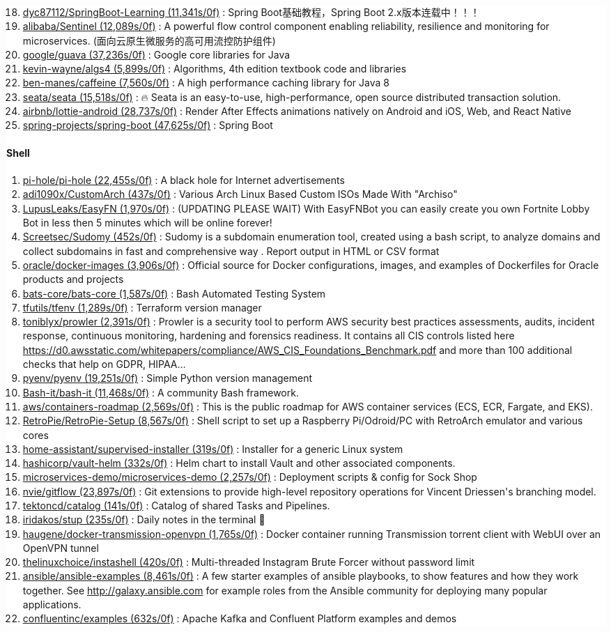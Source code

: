 18. [dyc87112/SpringBoot-Learning (11,341s/0f)](https://github.com/dyc87112/SpringBoot-Learning) : Spring Boot基础教程，Spring Boot 2.x版本连载中！！！
19. [alibaba/Sentinel (12,089s/0f)](https://github.com/alibaba/Sentinel) : A powerful flow control component enabling reliability, resilience and monitoring for microservices. (面向云原生微服务的高可用流控防护组件)
20. [google/guava (37,236s/0f)](https://github.com/google/guava) : Google core libraries for Java
21. [kevin-wayne/algs4 (5,899s/0f)](https://github.com/kevin-wayne/algs4) : Algorithms, 4th edition textbook code and libraries
22. [ben-manes/caffeine (7,560s/0f)](https://github.com/ben-manes/caffeine) : A high performance caching library for Java 8
23. [seata/seata (15,518s/0f)](https://github.com/seata/seata) : 🔥 Seata is an easy-to-use, high-performance, open source distributed transaction solution.
24. [airbnb/lottie-android (28,737s/0f)](https://github.com/airbnb/lottie-android) : Render After Effects animations natively on Android and iOS, Web, and React Native
25. [spring-projects/spring-boot (47,625s/0f)](https://github.com/spring-projects/spring-boot) : Spring Boot

#### Shell
1. [pi-hole/pi-hole (22,455s/0f)](https://github.com/pi-hole/pi-hole) : A black hole for Internet advertisements
2. [adi1090x/CustomArch (437s/0f)](https://github.com/adi1090x/CustomArch) : Various Arch Linux Based Custom ISOs Made With "Archiso"
3. [LupusLeaks/EasyFN (1,970s/0f)](https://github.com/LupusLeaks/EasyFN) : (UPDATING PLEASE WAIT) With EasyFNBot you can easily create you own Fortnite Lobby Bot in less then 5 minutes which will be online forever!
4. [Screetsec/Sudomy (452s/0f)](https://github.com/Screetsec/Sudomy) : Sudomy is a subdomain enumeration tool, created using a bash script, to analyze domains and collect subdomains in fast and comprehensive way . Report output in HTML or CSV format
5. [oracle/docker-images (3,906s/0f)](https://github.com/oracle/docker-images) : Official source for Docker configurations, images, and examples of Dockerfiles for Oracle products and projects
6. [bats-core/bats-core (1,587s/0f)](https://github.com/bats-core/bats-core) : Bash Automated Testing System
7. [tfutils/tfenv (1,289s/0f)](https://github.com/tfutils/tfenv) : Terraform version manager
8. [toniblyx/prowler (2,391s/0f)](https://github.com/toniblyx/prowler) : Prowler is a security tool to perform AWS security best practices assessments, audits, incident response, continuous monitoring, hardening and forensics readiness. It contains all CIS controls listed here https://d0.awsstatic.com/whitepapers/compliance/AWS_CIS_Foundations_Benchmark.pdf and more than 100 additional checks that help on GDPR, HIPAA…
9. [pyenv/pyenv (19,251s/0f)](https://github.com/pyenv/pyenv) : Simple Python version management
10. [Bash-it/bash-it (11,468s/0f)](https://github.com/Bash-it/bash-it) : A community Bash framework.
11. [aws/containers-roadmap (2,569s/0f)](https://github.com/aws/containers-roadmap) : This is the public roadmap for AWS container services (ECS, ECR, Fargate, and EKS).
12. [RetroPie/RetroPie-Setup (8,567s/0f)](https://github.com/RetroPie/RetroPie-Setup) : Shell script to set up a Raspberry Pi/Odroid/PC with RetroArch emulator and various cores
13. [home-assistant/supervised-installer (319s/0f)](https://github.com/home-assistant/supervised-installer) : Installer for a generic Linux system
14. [hashicorp/vault-helm (332s/0f)](https://github.com/hashicorp/vault-helm) : Helm chart to install Vault and other associated components.
15. [microservices-demo/microservices-demo (2,257s/0f)](https://github.com/microservices-demo/microservices-demo) : Deployment scripts & config for Sock Shop
16. [nvie/gitflow (23,897s/0f)](https://github.com/nvie/gitflow) : Git extensions to provide high-level repository operations for Vincent Driessen's branching model.
17. [tektoncd/catalog (141s/0f)](https://github.com/tektoncd/catalog) : Catalog of shared Tasks and Pipelines.
18. [iridakos/stup (235s/0f)](https://github.com/iridakos/stup) : Daily notes in the terminal 🐧
19. [haugene/docker-transmission-openvpn (1,765s/0f)](https://github.com/haugene/docker-transmission-openvpn) : Docker container running Transmission torrent client with WebUI over an OpenVPN tunnel
20. [thelinuxchoice/instashell (420s/0f)](https://github.com/thelinuxchoice/instashell) : Multi-threaded Instagram Brute Forcer without password limit
21. [ansible/ansible-examples (8,461s/0f)](https://github.com/ansible/ansible-examples) : A few starter examples of ansible playbooks, to show features and how they work together. See http://galaxy.ansible.com for example roles from the Ansible community for deploying many popular applications.
22. [confluentinc/examples (632s/0f)](https://github.com/confluentinc/examples) : Apache Kafka and Confluent Platform examples and demos